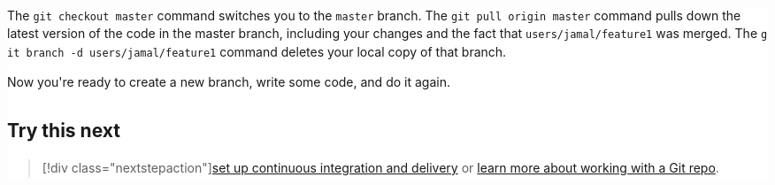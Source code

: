 The `git checkout master` command switches you to the `master` branch. The `git pull origin master` command pulls down the latest version of the code in the master branch, including your changes and the fact that `users/jamal/feature1` was merged. The `git branch -d users/jamal/feature1` command deletes your local copy of that branch.

Now you're ready to create a new branch, write some code, and do it again.

## Try this next

> [!div class="nextstepaction"][set up continuous integration and delivery](../../pipelines/get-started-designer.md?toc=/azure/devops/user-guide/toc.json&bc=/azure/devops/user-guide/breadcrumb/toc.json)
> or
> [learn more about working with a Git repo](../git/index.yml).
